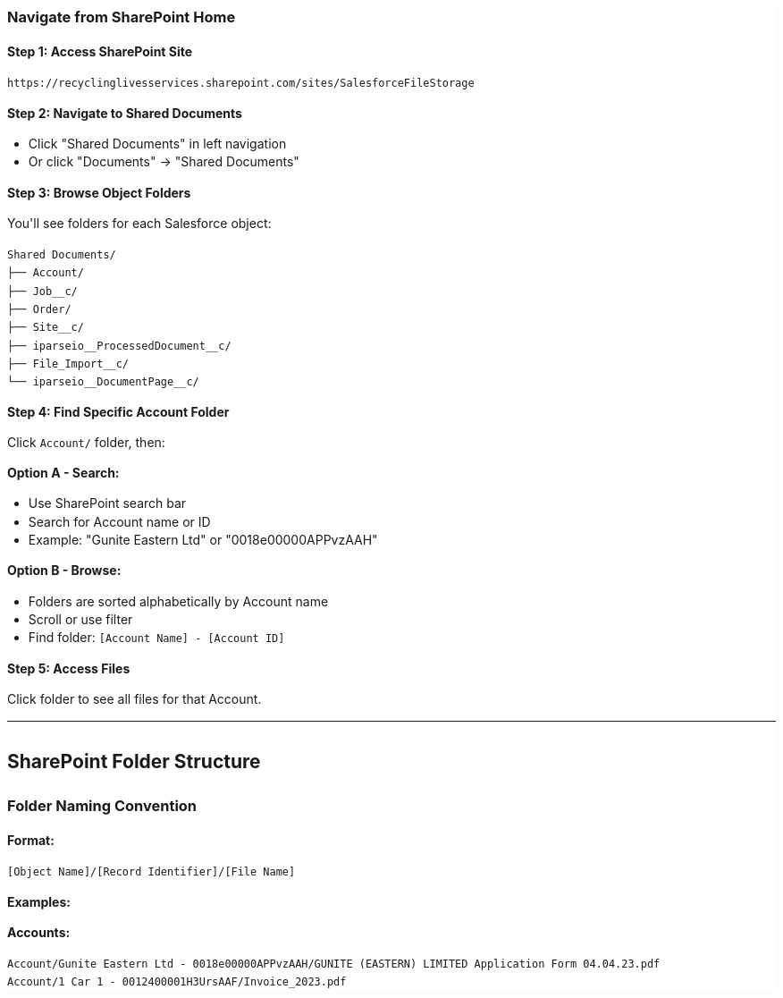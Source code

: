 ### Navigate from SharePoint Home

**Step 1: Access SharePoint Site**
```
https://recyclinglivesservices.sharepoint.com/sites/SalesforceFileStorage
```

**Step 2: Navigate to Shared Documents**
- Click "Shared Documents" in left navigation
- Or click "Documents" → "Shared Documents"

**Step 3: Browse Object Folders**

You'll see folders for each Salesforce object:
```
Shared Documents/
├── Account/
├── Job__c/
├── Order/
├── Site__c/
├── iparseio__ProcessedDocument__c/
├── File_Import__c/
└── iparseio__DocumentPage__c/
```

**Step 4: Find Specific Account Folder**

Click `Account/` folder, then:

**Option A - Search:**
- Use SharePoint search bar
- Search for Account name or ID
- Example: "Gunite Eastern Ltd" or "0018e00000APPvzAAH"

**Option B - Browse:**
- Folders are sorted alphabetically by Account name
- Scroll or use filter
- Find folder: `[Account Name] - [Account ID]`

**Step 5: Access Files**

Click folder to see all files for that Account.

---

## SharePoint Folder Structure

### Folder Naming Convention

**Format:**
```
[Object Name]/[Record Identifier]/[File Name]
```

**Examples:**

**Accounts:**
```
Account/Gunite Eastern Ltd - 0018e00000APPvzAAH/GUNITE (EASTERN) LIMITED Application Form 04.04.23.pdf
Account/1 Car 1 - 0012400001H3UrsAAF/Invoice_2023.pdf
```
